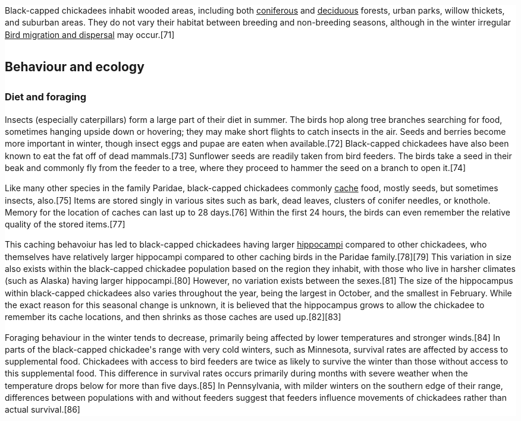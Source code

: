Black-capped chickadees inhabit wooded areas, including both
[coniferous](Coniferous_forest "wikilink") and
[deciduous](Deciduous_forest "wikilink") forests, urban parks, willow
thickets, and suburban areas. They do not vary their habitat between
breeding and non-breeding seasons, although in the winter irregular
[Bird migration and
dispersal](Bird_migration#Irruptions_and_dispersal "wikilink") may
occur.[71]

## Behaviour and ecology

### Diet and foraging

Insects (especially caterpillars) form a large part of their diet in
summer. The birds hop along tree branches searching for food, sometimes
hanging upside down or hovering; they may make short flights to catch
insects in the air. Seeds and berries become more important in winter,
though insect eggs and pupae are eaten when available.[72] Black-capped
chickadees have also been known to eat the fat off of dead mammals.[73]
Sunflower seeds are readily taken from bird feeders. The birds take a
seed in their beak and commonly fly from the feeder to a tree, where
they proceed to hammer the seed on a branch to open it.[74]

Like many other species in the family Paridae, black-capped chickadees
commonly [cache](Hoarding_(animal_behavior) "wikilink") food, mostly
seeds, but sometimes insects, also.[75] Items are stored singly in
various sites such as bark, dead leaves, clusters of conifer needles, or
knothole. Memory for the location of caches can last up to 28 days.[76]
Within the first 24 hours, the birds can even remember the relative
quality of the stored items.[77]

This caching behavoiur has led to black-capped chickadees having larger
[hippocampi](Hippocampus "wikilink") compared to other chickadees, who
themselves have relatively larger hippocampi compared to other caching
birds in the Paridae family.[78][79] This variation in size also exists
within the black-capped chickadee population based on the region they
inhabit, with those who live in harsher climates (such as Alaska) having
larger hippocampi.[80] However, no variation exists between the
sexes.[81] The size of the hippocampus within black-capped chickadees
also varies throughout the year, being the largest in October, and the
smallest in February. While the exact reason for this seasonal change is
unknown, it is believed that the hippocampus grows to allow the
chickadee to remember its cache locations, and then shrinks as those
caches are used up.[82][83]

Foraging behaviour in the winter tends to decrease, primarily being
affected by lower temperatures and stronger winds.[84] In parts of the
black-capped chickadee's range with very cold winters, such as
Minnesota, survival rates are affected by access to supplemental food.
Chickadees with access to bird feeders are twice as likely to survive
the winter than those without access to this supplemental food. This
difference in survival rates occurs primarily during months with severe
weather when the temperature drops below for more than five days.[85] In
Pennsylvania, with milder winters on the southern edge of their range,
differences between populations with and without feeders suggest that
feeders influence movements of chickadees rather than actual
survival.[86]
